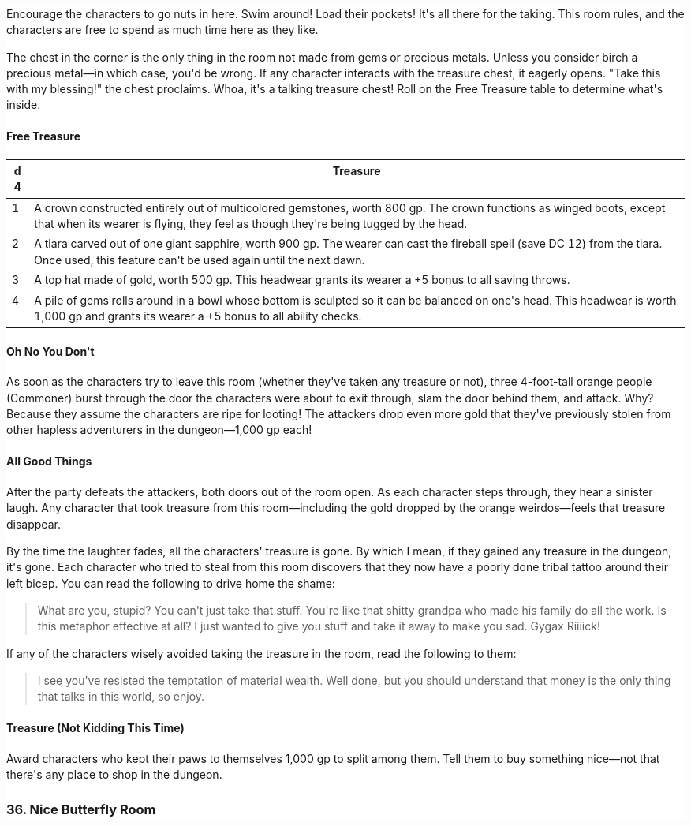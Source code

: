 Encourage the characters to go nuts in here. Swim around! Load their pockets! It's all there for the taking. This room rules, and the characters are free to spend as much time here as they like.

The chest in the corner is the only thing in the room not made from gems or precious metals. Unless you consider birch a precious metal—in which case, you'd be wrong. If any character interacts with the treasure chest, it eagerly opens. "Take this with my blessing!" the chest proclaims. Whoa, it's a talking treasure chest! Roll on the Free Treasure table to determine what's inside.

#### Free Treasure

| <span class="text-center block">d4</span> | Treasure |
| - | - |
| <span class="text-center block">1</span> | A crown constructed entirely out of multicolored gemstones, worth 800 gp. The crown functions as <wc-fetch type="item">winged boots</wc-fetch>, except that when its wearer is flying, they feel as though they're being tugged by the head. |
| <span class="text-center block">2</span> | A tiara carved out of one giant sapphire, worth 900 gp. The wearer can cast the <wc-fetch type="spell">fireball</wc-fetch> spell (save DC 12) from the tiara. Once used, this feature can't be used again until the next dawn. |
| <span class="text-center block">3</span> | A top hat made of gold, worth 500 gp. This headwear grants its wearer a +5 bonus to all saving throws. |
| <span class="text-center block">4</span> | A pile of gems rolls around in a bowl whose bottom is sculpted so it can be balanced on one's head. This headwear is worth 1,000 gp and grants its wearer a +5 bonus to all ability checks. |

#### Oh No You Don't

As soon as the characters try to leave this room (whether they've taken any treasure or not), three 4-foot-tall orange people (Commoner) burst through the door the characters were about to exit through, slam the door behind them, and attack. Why? Because they assume the characters are ripe for looting! The attackers drop even more gold that they've previously stolen from other hapless adventurers in the dungeon—1,000 gp each!

#### All Good Things

After the party defeats the attackers, both doors out of the room open. As each character steps through, they hear a sinister laugh. Any character that took treasure from this room—including the gold dropped by the orange weirdos—feels that treasure disappear.

By the time the laughter fades, all the characters' treasure is gone. By which I mean, if they gained any treasure in the dungeon, it's gone. Each character who tried to steal from this room discovers that they now have a poorly done tribal tattoo around their left bicep. You can read the following to drive home the shame:

> What are you, stupid? You can't just take that stuff. You're like that shitty grandpa who made his family do all the work. Is this metaphor effective at all? I just wanted to give you stuff and take it away to make you sad. Gygax Riiiick!

If any of the characters wisely avoided taking the treasure in the room, read the following to them:

> I see you've resisted the temptation of material wealth. Well done, but you should understand that money is the only thing that talks in this world, so enjoy.

#### Treasure (Not Kidding This Time)

Award characters who kept their paws to themselves 1,000 gp to split among them. Tell them to buy something nice—not that there's any place to shop in the dungeon.

### 36. Nice Butterfly Room

